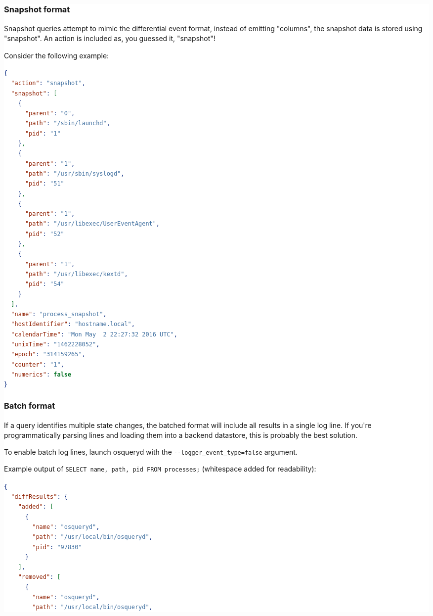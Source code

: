 ### Snapshot format

Snapshot queries attempt to mimic the differential event format, instead of emitting "columns", the snapshot data is stored using "snapshot". An action is included as, you guessed it, "snapshot"!

Consider the following example:

```json
{
  "action": "snapshot",
  "snapshot": [
    {
      "parent": "0",
      "path": "/sbin/launchd",
      "pid": "1"
    },
    {
      "parent": "1",
      "path": "/usr/sbin/syslogd",
      "pid": "51"
    },
    {
      "parent": "1",
      "path": "/usr/libexec/UserEventAgent",
      "pid": "52"
    },
    {
      "parent": "1",
      "path": "/usr/libexec/kextd",
      "pid": "54"
    }
  ],
  "name": "process_snapshot",
  "hostIdentifier": "hostname.local",
  "calendarTime": "Mon May  2 22:27:32 2016 UTC",
  "unixTime": "1462228052",
  "epoch": "314159265",
  "counter": "1",
  "numerics": false
}
```

### Batch format

If a query identifies multiple state changes, the batched format will include all results in a single log line. If you're programmatically parsing lines and loading them into a backend datastore, this is probably the best solution.

To enable batch log lines, launch osqueryd with the `--logger_event_type=false` argument.

Example output of `SELECT name, path, pid FROM processes;` (whitespace added for readability):

```json
{
  "diffResults": {
    "added": [
      {
        "name": "osqueryd",
        "path": "/usr/local/bin/osqueryd",
        "pid": "97830"
      }
    ],
    "removed": [
      {
        "name": "osqueryd",
        "path": "/usr/local/bin/osqueryd",
```